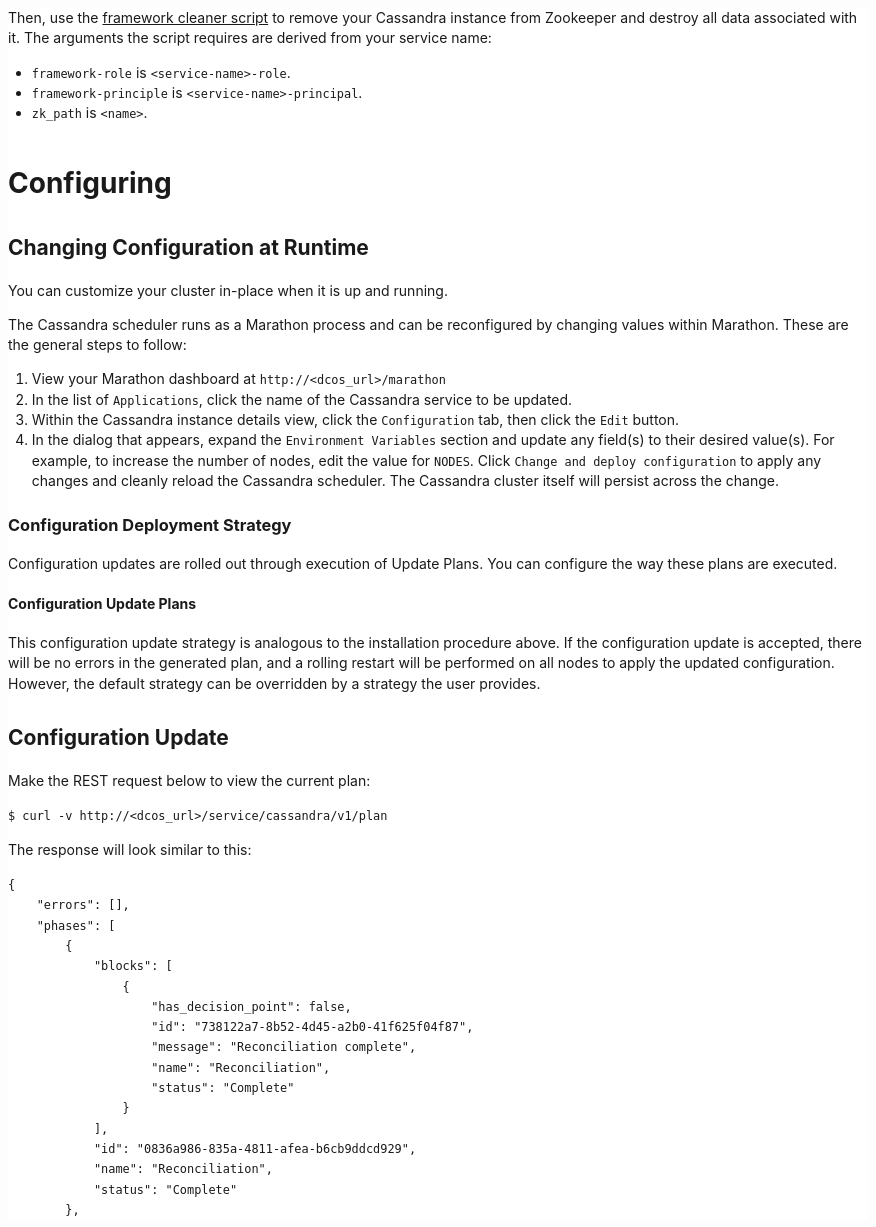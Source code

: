 Then, use the [framework cleaner script][8] to remove your Cassandra instance from Zookeeper and destroy all data associated with it. The arguments the script requires are derived from your service name:

*   `framework-role` is `<service-name>-role`.
*   `framework-principle` is `<service-name>-principal`.
*   `zk_path` is `<name>`.

<a name="configuring"></a>

# Configuring

## Changing Configuration at Runtime

You can customize your cluster in-place when it is up and running.

The Cassandra scheduler runs as a Marathon process and can be reconfigured by changing values within Marathon. These are the general steps to follow:

1.  View your Marathon dashboard at `http://<dcos_url>/marathon`
2.  In the list of `Applications`, click the name of the Cassandra service to be updated.
3.  Within the Cassandra instance details view, click the `Configuration` tab, then click the `Edit` button.
4.  In the dialog that appears, expand the `Environment Variables` section and update any field(s) to their desired value(s). For example, to increase the number of nodes, edit the value for `NODES`. Click `Change and deploy configuration` to apply any changes and cleanly reload the Cassandra scheduler. The Cassandra cluster itself will persist across the change.

### Configuration Deployment Strategy

Configuration updates are rolled out through execution of Update Plans. You can configure the way these plans are executed.

#### Configuration Update Plans

This configuration update strategy is analogous to the installation procedure above. If the configuration update is accepted, there will be no errors in the generated plan, and a rolling restart will be performed on all nodes to apply the updated configuration. However, the default strategy can be overridden by a strategy the user provides.

## Configuration Update

Make the REST request below to view the current plan:

    $ curl -v http://<dcos_url>/service/cassandra/v1/plan
    

The response will look similar to this:

    {
        "errors": [],
        "phases": [
            {
                "blocks": [
                    {
                        "has_decision_point": false,
                        "id": "738122a7-8b52-4d45-a2b0-41f625f04f87",
                        "message": "Reconciliation complete",
                        "name": "Reconciliation",
                        "status": "Complete"
                    }
                ],
                "id": "0836a986-835a-4811-afea-b6cb9ddcd929",
                "name": "Reconciliation",
                "status": "Complete"
            },

 [1]: https://docs.mesosphere.com/manage-service/spark
 [2]: https://docs.mesosphere.com/administration/sshcluster/
 [3]: #custom-installation
 [4]: #configuration-options
 [5]: https://github.com/mesosphere/dcos-vagrant
 [6]: #troubleshooting
 [7]: http://mesos.apache.org/documentation/latest/reconciliation
 [8]: https://docs.mesosphere.com/framework_cleaner/
 [9]: #installation
 [10]: #configuration-update
 [11]: #cleanup